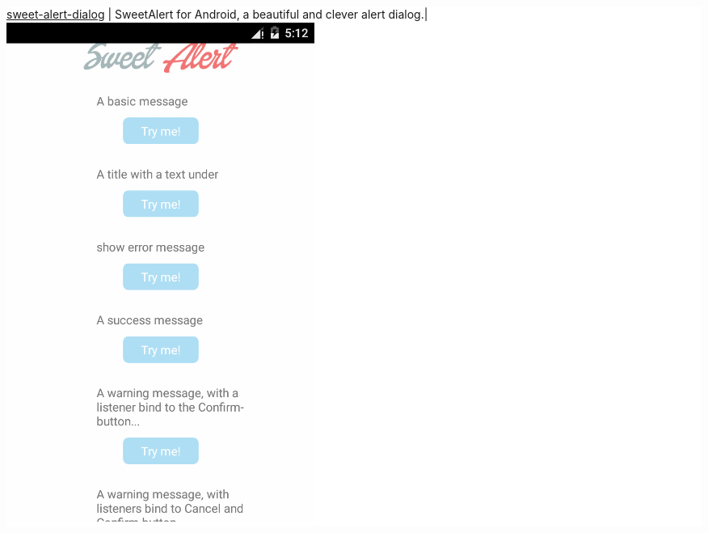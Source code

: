[sweet-alert-dialog](https://github.com/pedant/sweet-alert-dialog) | SweetAlert for Android, a beautiful and clever alert dialog.|![img](./art/sweet-alert-dialog.gif)